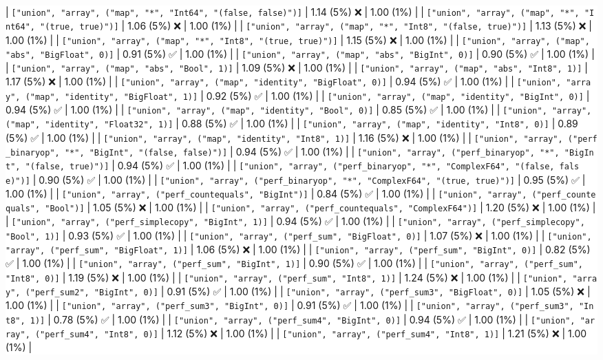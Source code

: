 | `["union", "array", ("map", "*", "Int64", "(false, false)")]` | 1.14 (5%) :x: | 1.00 (1%)  |
| `["union", "array", ("map", "*", "Int64", "(true, true)")]` | 1.06 (5%) :x: | 1.00 (1%)  |
| `["union", "array", ("map", "*", "Int8", "(false, true)")]` | 1.13 (5%) :x: | 1.00 (1%)  |
| `["union", "array", ("map", "*", "Int8", "(true, true)")]` | 1.15 (5%) :x: | 1.00 (1%)  |
| `["union", "array", ("map", "abs", "BigFloat", 0)]` | 0.91 (5%) :white_check_mark: | 1.00 (1%)  |
| `["union", "array", ("map", "abs", "BigInt", 0)]` | 0.90 (5%) :white_check_mark: | 1.00 (1%)  |
| `["union", "array", ("map", "abs", "Bool", 1)]` | 1.09 (5%) :x: | 1.00 (1%)  |
| `["union", "array", ("map", "abs", "Int8", 1)]` | 1.17 (5%) :x: | 1.00 (1%)  |
| `["union", "array", ("map", "identity", "BigFloat", 0)]` | 0.94 (5%) :white_check_mark: | 1.00 (1%)  |
| `["union", "array", ("map", "identity", "BigFloat", 1)]` | 0.92 (5%) :white_check_mark: | 1.00 (1%)  |
| `["union", "array", ("map", "identity", "BigInt", 0)]` | 0.94 (5%) :white_check_mark: | 1.00 (1%)  |
| `["union", "array", ("map", "identity", "Bool", 0)]` | 0.85 (5%) :white_check_mark: | 1.00 (1%)  |
| `["union", "array", ("map", "identity", "Float32", 1)]` | 0.88 (5%) :white_check_mark: | 1.00 (1%)  |
| `["union", "array", ("map", "identity", "Int8", 0)]` | 0.89 (5%) :white_check_mark: | 1.00 (1%)  |
| `["union", "array", ("map", "identity", "Int8", 1)]` | 1.16 (5%) :x: | 1.00 (1%)  |
| `["union", "array", ("perf_binaryop", "*", "BigInt", "(false, false)")]` | 0.94 (5%) :white_check_mark: | 1.00 (1%)  |
| `["union", "array", ("perf_binaryop", "*", "BigInt", "(false, true)")]` | 0.94 (5%) :white_check_mark: | 1.00 (1%)  |
| `["union", "array", ("perf_binaryop", "*", "ComplexF64", "(false, false)")]` | 0.90 (5%) :white_check_mark: | 1.00 (1%)  |
| `["union", "array", ("perf_binaryop", "*", "ComplexF64", "(true, true)")]` | 0.95 (5%) :white_check_mark: | 1.00 (1%)  |
| `["union", "array", ("perf_countequals", "BigInt")]` | 0.84 (5%) :white_check_mark: | 1.00 (1%)  |
| `["union", "array", ("perf_countequals", "Bool")]` | 1.05 (5%) :x: | 1.00 (1%)  |
| `["union", "array", ("perf_countequals", "ComplexF64")]` | 1.20 (5%) :x: | 1.00 (1%)  |
| `["union", "array", ("perf_simplecopy", "BigInt", 1)]` | 0.94 (5%) :white_check_mark: | 1.00 (1%)  |
| `["union", "array", ("perf_simplecopy", "Bool", 1)]` | 0.93 (5%) :white_check_mark: | 1.00 (1%)  |
| `["union", "array", ("perf_sum", "BigFloat", 0)]` | 1.07 (5%) :x: | 1.00 (1%)  |
| `["union", "array", ("perf_sum", "BigFloat", 1)]` | 1.06 (5%) :x: | 1.00 (1%)  |
| `["union", "array", ("perf_sum", "BigInt", 0)]` | 0.82 (5%) :white_check_mark: | 1.00 (1%)  |
| `["union", "array", ("perf_sum", "BigInt", 1)]` | 0.90 (5%) :white_check_mark: | 1.00 (1%)  |
| `["union", "array", ("perf_sum", "Int8", 0)]` | 1.19 (5%) :x: | 1.00 (1%)  |
| `["union", "array", ("perf_sum", "Int8", 1)]` | 1.24 (5%) :x: | 1.00 (1%)  |
| `["union", "array", ("perf_sum2", "BigInt", 0)]` | 0.91 (5%) :white_check_mark: | 1.00 (1%)  |
| `["union", "array", ("perf_sum3", "BigFloat", 0)]` | 1.05 (5%) :x: | 1.00 (1%)  |
| `["union", "array", ("perf_sum3", "BigInt", 0)]` | 0.91 (5%) :white_check_mark: | 1.00 (1%)  |
| `["union", "array", ("perf_sum3", "Int8", 1)]` | 0.78 (5%) :white_check_mark: | 1.00 (1%)  |
| `["union", "array", ("perf_sum4", "BigInt", 0)]` | 0.94 (5%) :white_check_mark: | 1.00 (1%)  |
| `["union", "array", ("perf_sum4", "Int8", 0)]` | 1.12 (5%) :x: | 1.00 (1%)  |
| `["union", "array", ("perf_sum4", "Int8", 1)]` | 1.21 (5%) :x: | 1.00 (1%)  |